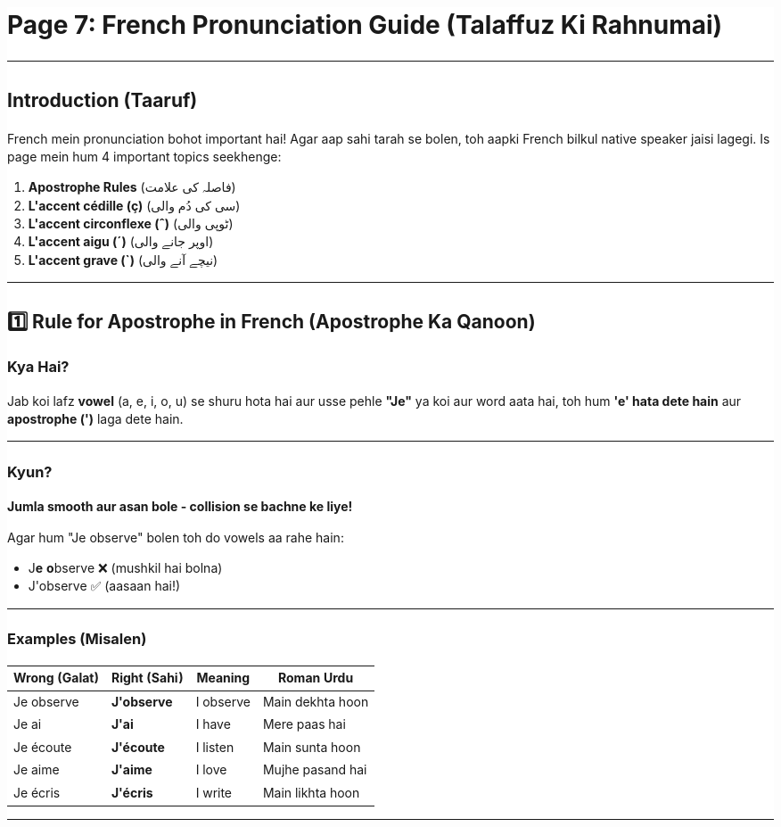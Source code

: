 # Page 7: French Pronunciation Guide (Talaffuz Ki Rahnumai)

---

## Introduction (Taaruf)

French mein pronunciation bohot important hai! Agar aap sahi tarah se bolen, toh aapki French bilkul native speaker jaisi lagegi. Is page mein hum 4 important topics seekhenge:

1. **Apostrophe Rules** (فاصلہ کی علامت)
2. **L'accent cédille (ç)** (سی کی دُم والی)
3. **L'accent circonflexe (ˆ)** (ٹوپی والی)
4. **L'accent aigu (´)** (اوپر جانے والی)
5. **L'accent grave (`)** (نیچے آنے والی)

---

## 1️⃣ Rule for Apostrophe in French (Apostrophe Ka Qanoon)

### Kya Hai?

Jab koi lafz **vowel** (a, e, i, o, u) se shuru hota hai aur usse pehle **"Je"** ya koi aur word aata hai, toh hum **'e' hata dete hain** aur **apostrophe (')** laga dete hain.

---

### Kyun?

**Jumla smooth aur asan bole - collision se bachne ke liye!**

Agar hum "Je observe" bolen toh do vowels aa rahe hain:
- J**e** **o**bserve ❌ (mushkil hai bolna)
- J'observe ✅ (aasaan hai!)

---

### Examples (Misalen)

| **Wrong (Galat)** | **Right (Sahi)** | **Meaning** | **Roman Urdu** |
|------------------|-----------------|-------------|----------------|
| Je observe | **J'observe** | I observe | Main dekhta hoon |
| Je ai | **J'ai** | I have | Mere paas hai |
| Je écoute | **J'écoute** | I listen | Main sunta hoon |
| Je aime | **J'aime** | I love | Mujhe pasand hai |
| Je écris | **J'écris** | I write | Main likhta hoon |

---
